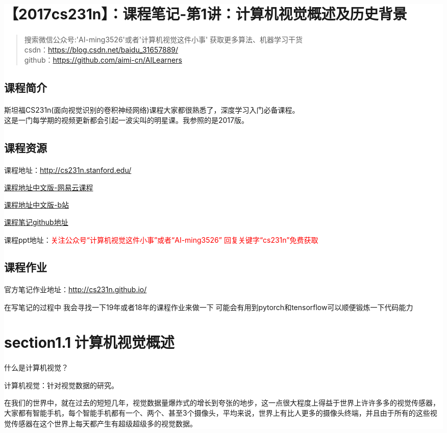 # 【2017cs231n】：课程笔记-第1讲：计算机视觉概述及历史背景

> 搜索微信公众号:'AI-ming3526'或者'计算机视觉这件小事' 获取更多算法、机器学习干货  
> csdn：https://blog.csdn.net/baidu_31657889/  
> github：https://github.com/aimi-cn/AILearners

## 课程简介

斯坦福CS231n(面向视觉识别的卷积神经网络)课程大家都很熟悉了，深度学习入门必备课程。  
这是一门每学期的视频更新都会引起一波尖叫的明星课。我参照的是2017版。

## 课程资源

课程地址：http://cs231n.stanford.edu/

[课程地址中文版-网易云课程](https://study.163.com/note/noteIndex.htm?id=1004697005&type=0)  

[课程地址中文版-b站](https://space.bilibili.com/216720985/channel/detail?cid=32406)  

[课程笔记github地址](https://github.com/aimi-cn/AILearners/tree/master/blog/dl/cs231n)

课程ppt地址：<font color='red'>关注公众号“计算机视觉这件小事”或者“AI-ming3526” 回复关键字“cs231n”免费获取</font>

## 课程作业

官方笔记作业地址：http://cs231n.github.io/

在写笔记的过程中 我会寻找一下19年或者18年的课程作业来做一下 可能会有用到pytorch和tensorflow可以顺便锻炼一下代码能力 

# section1.1 计算机视觉概述

什么是计算机视觉？

计算机视觉：针对视觉数据的研究。

在我们的世界中，就在过去的短短几年，视觉数据量爆炸式的增长到夸张的地步，这一点很大程度上得益于世界上许许多多的视觉传感器，大家都有智能手机，每个智能手机都有一个、两个、甚至3个摄像头，平均来说，世界上有比人更多的摄像头终端，并且由于所有的这些视觉传感器在这个世界上每天都产生有超级超级多的视觉数据。
